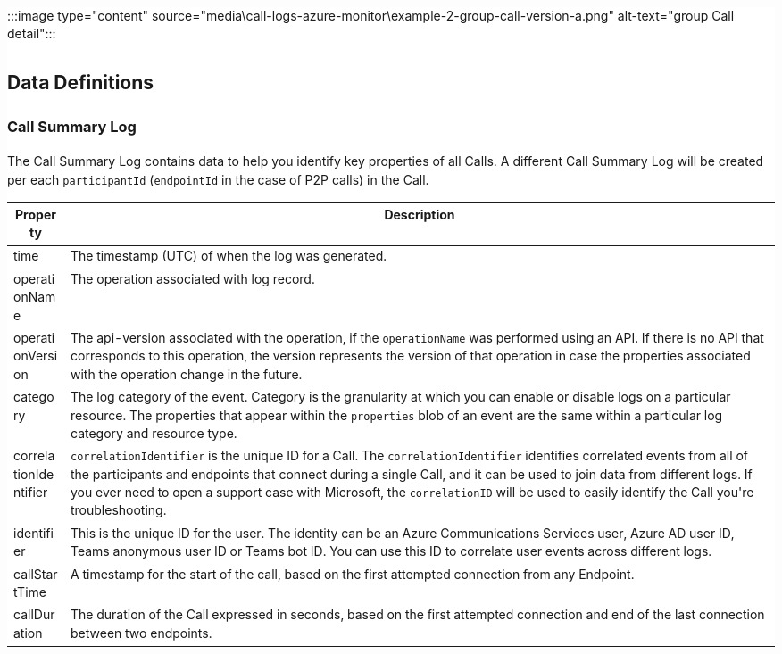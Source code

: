 :::image type="content" source="media\call-logs-azure-monitor\example-2-group-call-version-a.png" alt-text="group Call detail":::

## Data Definitions

### Call Summary Log
The Call Summary Log contains data to help you identify key properties of all Calls. A different Call Summary Log will be created per each `participantId` (`endpointId` in the case of P2P calls) in the Call.

|     Property                  |     Description                                                                                                                                                                                                                                                                                                                                                                                                                                                              |
|-------------------------------|------------------------------------------------------------------------------------------------------------------------------------------------------------------------------------------------------------------------------------------------------------------------------------------------------------------------------------------------------------------------------------------------------------------------------------------------------------------------------|
|     time                      |     The timestamp (UTC) of when the log was generated.                                                                                                                                                                                                                                                                                                                                                                                                                       |
|     operationName             |     The operation associated with log record.                                                                                                                                                                                                                                                                                                                                                                                                                                |
|     operationVersion          |     The api-version associated with the operation, if the `operationName` was performed using an API. If there is no API that corresponds to this operation, the version represents the version of that operation in case the properties associated with the operation change in the future.                                                                                                                                                                           |
|     category                  |     The log category of the event. Category is the granularity at which you can enable or disable logs on a particular resource. The properties that appear within the `properties` blob of an event are the same within a particular log category and resource type.                                                                                                                                                                                                    |
|     correlationIdentifier     |    `correlationIdentifier` is the unique ID for a Call. The `correlationIdentifier` identifies correlated events from all of the participants and endpoints that connect during a single Call, and it can be used to join data from different logs.  If you ever need to open a support case with Microsoft, the `correlationID` will be used to easily identify the Call you're troubleshooting.                                                                                                                                                                      |
|     identifier                |     This is the unique ID for the user. The identity can be an Azure Communications Services user, Azure AD user ID, Teams anonymous user ID or Teams bot ID. You can use this ID to correlate user events across different logs.                                                                                                                                                                                                                                                                                                                                  |
|     callStartTime             |     A timestamp for the start of the call, based on the first attempted connection from any Endpoint.                                                                                                                                                                                                                                                                                                                                                                   |
|     callDuration              |     The duration of the Call expressed in seconds, based on the first attempted connection and end of the last connection between two endpoints.                                                                                                                                                                                                                                                                                                                         |